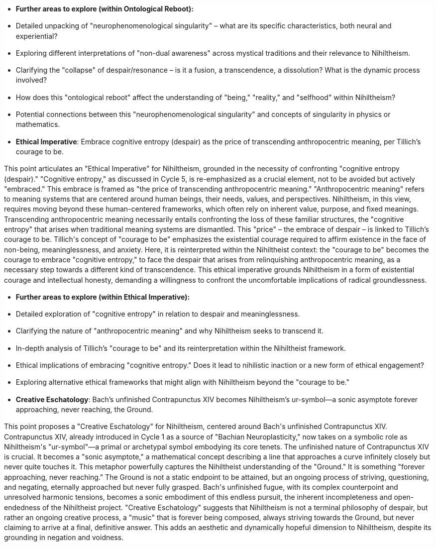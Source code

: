 
- **Further areas to explore (within Ontological Reboot):**

- Detailed unpacking of "neurophenomenological singularity" – what are its specific characteristics, both neural and experiential?
- Exploring different interpretations of "non-dual awareness" across mystical traditions and their relevance to Nihiltheism.
- Clarifying the "collapse" of despair/resonance – is it a fusion, a transcendence, a dissolution? What is the dynamic process involved?
- How does this "ontological reboot" affect the understanding of "being," "reality," and "selfhood" within Nihiltheism?
- Potential connections between this "neurophenomenological singularity" and concepts of singularity in physics or mathematics.
- **Ethical Imperative**: Embrace cognitive entropy (despair) as the price of transcending anthropocentric meaning, per Tillich’s courage to be.

This point articulates an "Ethical Imperative" for Nihiltheism, grounded in the necessity of confronting "cognitive entropy (despair)." "Cognitive entropy," as discussed in Cycle 5, is re-emphasized as a crucial element, not to be avoided but actively "embraced." This embrace is framed as "the price of transcending anthropocentric meaning." "Anthropocentric meaning" refers to meaning systems that are centered around human beings, their needs, values, and perspectives. Nihiltheism, in this view, requires moving beyond these human-centered frameworks, which often rely on inherent value, purpose, and fixed meanings. Transcending anthropocentric meaning necessarily entails confronting the loss of these familiar structures, the "cognitive entropy" that arises when traditional meaning systems are dismantled. This "price" – the embrace of despair – is linked to Tillich’s courage to be. Tillich's concept of "courage to be" emphasizes the existential courage required to affirm existence in the face of non-being, meaninglessness, and anxiety. Here, it is reinterpreted within the Nihiltheist context: the "courage to be" becomes the courage to embrace "cognitive entropy," to face the despair that arises from relinquishing anthropocentric meaning, as a necessary step towards a different kind of transcendence. This ethical imperative grounds Nihiltheism in a form of existential courage and intellectual honesty, demanding a willingness to confront the uncomfortable implications of radical groundlessness.

- **Further areas to explore (within Ethical Imperative):**

- Detailed exploration of "cognitive entropy" in relation to despair and meaninglessness.
- Clarifying the nature of "anthropocentric meaning" and why Nihiltheism seeks to transcend it.
- In-depth analysis of Tillich’s "courage to be" and its reinterpretation within the Nihiltheist framework.
- Ethical implications of embracing "cognitive entropy." Does it lead to nihilistic inaction or a new form of ethical engagement?
- Exploring alternative ethical frameworks that might align with Nihiltheism beyond the "courage to be."
- **Creative Eschatology**: Bach’s unfinished Contrapunctus XIV becomes Nihiltheism’s ur-symbol—a sonic asymptote forever approaching, never reaching, the Ground.

This point proposes a "Creative Eschatology" for Nihiltheism, centered around Bach's unfinished Contrapunctus XIV. Contrapunctus XIV, already introduced in Cycle 1 as a source of "Bachian Neuroplasticity," now takes on a symbolic role as Nihiltheism's "ur-symbol"—a primal or archetypal symbol embodying its core tenets. The unfinished nature of Contrapunctus XIV is crucial. It becomes a "sonic asymptote," a mathematical concept describing a line that approaches a curve infinitely closely but never quite touches it. This metaphor powerfully captures the Nihiltheist understanding of the "Ground." It is something "forever approaching, never reaching." The Ground is not a static endpoint to be attained, but an ongoing process of striving, questioning, and negating, eternally approached but never fully grasped. Bach's unfinished fugue, with its complex counterpoint and unresolved harmonic tensions, becomes a sonic embodiment of this endless pursuit, the inherent incompleteness and open-endedness of the Nihiltheist project. "Creative Eschatology" suggests that Nihiltheism is not a terminal philosophy of despair, but rather an ongoing creative process, a "music" that is forever being composed, always striving towards the Ground, but never claiming to arrive at a final, definitive answer. This adds an aesthetic and dynamically hopeful dimension to Nihiltheism, despite its grounding in negation and voidness.

